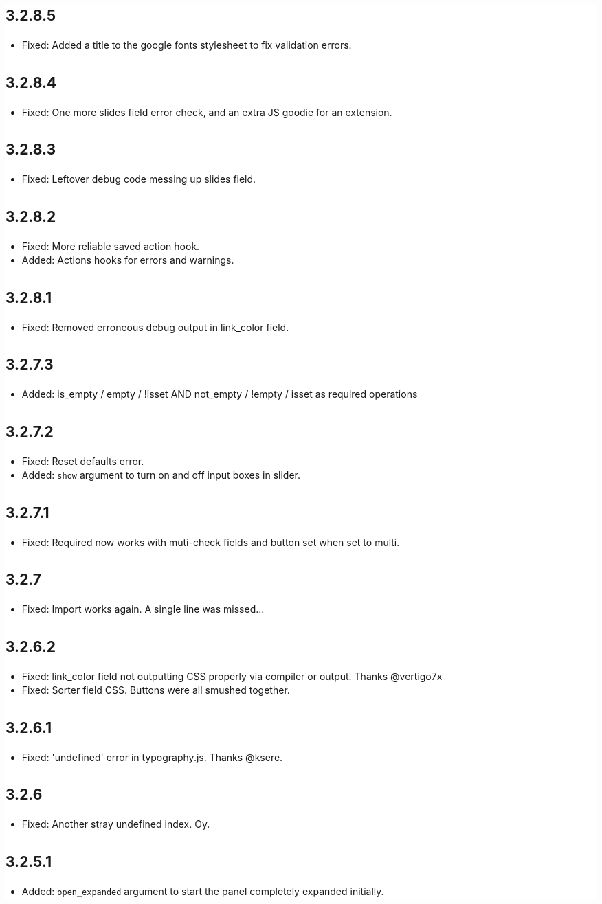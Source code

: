 ## 3.2.8.5 
* Fixed:      Added a title to the google fonts stylesheet to fix validation errors.

## 3.2.8.4 
* Fixed:      One more slides field error check, and an extra JS goodie for an extension.

## 3.2.8.3 
* Fixed:      Leftover debug code messing up slides field.

## 3.2.8.2 
* Fixed:      More reliable saved action hook.
* Added:      Actions hooks for errors and warnings.

## 3.2.8.1 
* Fixed:      Removed erroneous debug output in link_color field.

## 3.2.7.3 
* Added:      is_empty / empty / !isset    AND    not_empty / !empty / isset as required operations

## 3.2.7.2 
* Fixed:      Reset defaults error.
* Added:      `show` argument to turn on and off input boxes in slider.

## 3.2.7.1 
* Fixed:      Required now works with muti-check fields and button set when set to multi.

## 3.2.7 
* Fixed:      Import works again. A single line was missed...

## 3.2.6.2 
* Fixed:      link_color field not outputting CSS properly via compiler or output.  Thanks @vertigo7x 
* Fixed:      Sorter field CSS.  Buttons were all smushed together.

## 3.2.6.1 
* Fixed:      'undefined' error in typography.js.  Thanks @ksere.

## 3.2.6 
* Fixed:      Another stray undefined index. Oy.

## 3.2.5.1 
* Added:      `open_expanded` argument to start the panel completely expanded initially.
